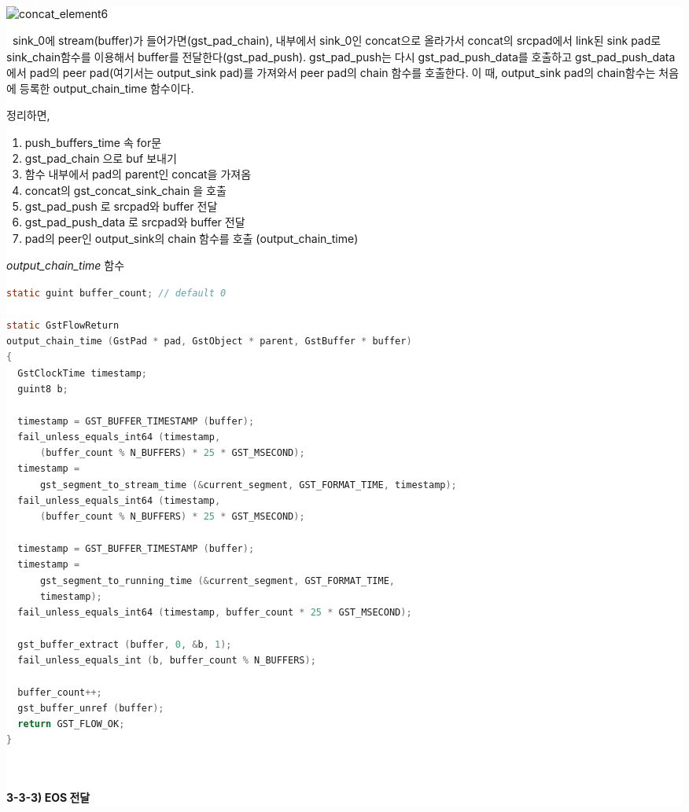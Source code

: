 ![concat_element6](https://bleetoteelb.github.io/assets/img/concat_element6.png)

&nbsp; sink_0에 stream(buffer)가 들어가면(gst_pad_chain), 내부에서 sink_0인 concat으로 올라가서 concat의 srcpad에서 link된 sink pad로 sink_chain함수를 이용해서 buffer를 전달한다(gst_pad_push). gst_pad_push는 다시 gst_pad_push_data를 호출하고 gst_pad_push_data에서 pad의 peer pad(여기서는 output_sink pad)를 가져와서 peer pad의 chain 함수를 호출한다.
이 때, output_sink pad의 chain함수는 처음에 등록한 output_chain_time 함수이다.

정리하면,  
1. <span class="fill_color">push_buffers_time</span> 속 for문
2. <span class="fill_color">gst_pad_chain</span> 으로 buf 보내기
3. 함수 내부에서 pad의 parent인 concat을 가져옴
4. concat의 <span class="fill_color">gst_concat_sink_chain</span> 을 호출
5. <span class="fill_color">gst_pad_push</span> 로 srcpad와 buffer 전달
6. <span class="fill_color">gst_pad_push_data</span> 로 srcpad와 buffer 전달
7. pad의 peer인 output_sink의 chain 함수를 호출 (<span class="fill_color">output_chain_time</span>)


_output_chain_time_ 함수
```c
static guint buffer_count; // default 0

static GstFlowReturn
output_chain_time (GstPad * pad, GstObject * parent, GstBuffer * buffer)
{
  GstClockTime timestamp;
  guint8 b;

  timestamp = GST_BUFFER_TIMESTAMP (buffer);
  fail_unless_equals_int64 (timestamp,
      (buffer_count % N_BUFFERS) * 25 * GST_MSECOND);
  timestamp =
      gst_segment_to_stream_time (&current_segment, GST_FORMAT_TIME, timestamp);
  fail_unless_equals_int64 (timestamp,
      (buffer_count % N_BUFFERS) * 25 * GST_MSECOND);

  timestamp = GST_BUFFER_TIMESTAMP (buffer);
  timestamp =
      gst_segment_to_running_time (&current_segment, GST_FORMAT_TIME,
      timestamp);
  fail_unless_equals_int64 (timestamp, buffer_count * 25 * GST_MSECOND);

  gst_buffer_extract (buffer, 0, &b, 1);
  fail_unless_equals_int (b, buffer_count % N_BUFFERS);

  buffer_count++;
  gst_buffer_unref (buffer);
  return GST_FLOW_OK;
}
```

<br>

#### 3-3-3) EOS 전달
